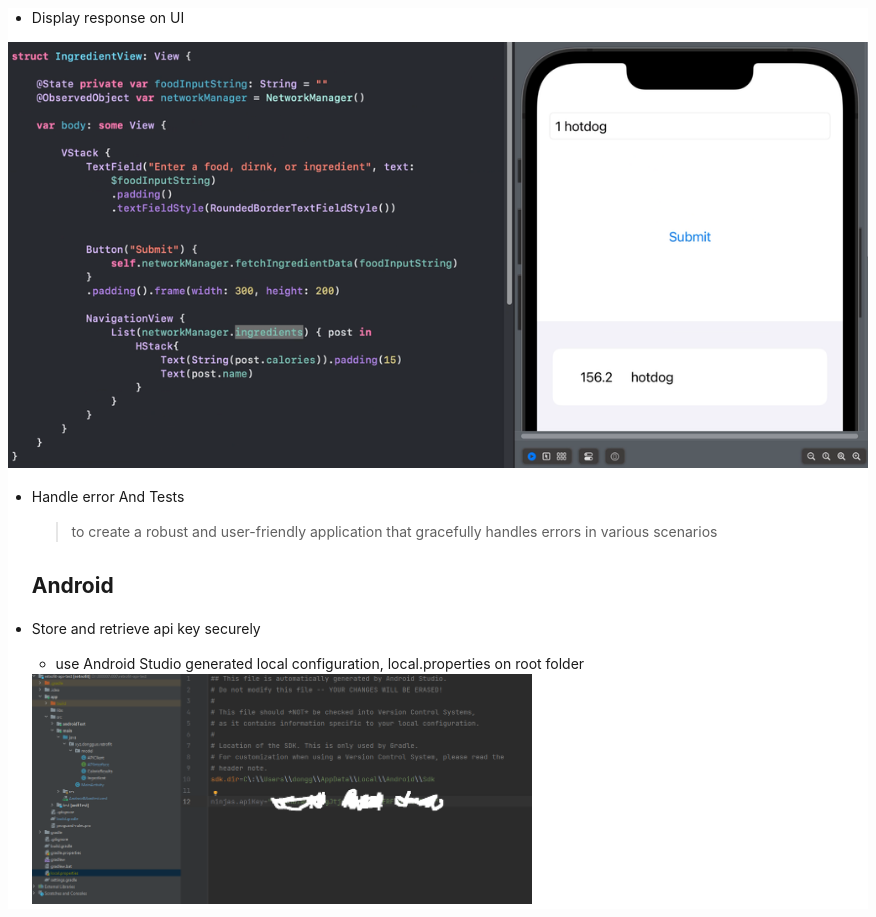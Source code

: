 - Display response on UI

<img src="iOS-UI.png" width="code and preview for display a response data on SwiftUI">

- Handle error And Tests

  > to create a robust and user-friendly application that gracefully handles errors in various scenarios

  ## Android

- Store and retrieve api key securely

  - use Android Studio generated local configuration, local.properties on root folder

  <img src="android-local-properties.png" alt="local.properties on root folder" width="500" >
